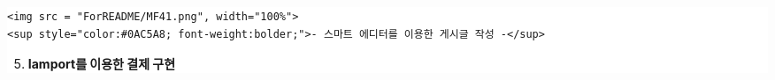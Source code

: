    <img src = "ForREADME/MF41.png", width="100%">
    <sup style="color:#0AC5A8; font-weight:bolder;">- 스마트 에디터를 이용한 게시글 작성 -</sup>
</p>

5. **Iamport를 이용한 결제 구현**
<p align="center">